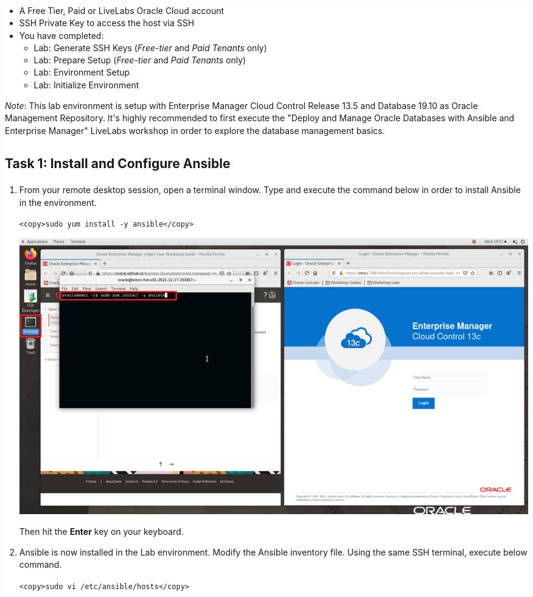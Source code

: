 - A Free Tier, Paid or LiveLabs Oracle Cloud account
- SSH Private Key to access the host via SSH
- You have completed:
    - Lab: Generate SSH Keys (*Free-tier* and *Paid Tenants* only)
    - Lab: Prepare Setup (*Free-tier* and *Paid Tenants* only)
    - Lab: Environment Setup
    - Lab: Initialize Environment

*Note*: This lab environment is setup with Enterprise Manager Cloud Control Release 13.5 and Database 19.10 as Oracle Management Repository. It's highly recommended to first execute the "Deploy and Manage Oracle Databases with Ansible and Enterprise Manager" LiveLabs workshop in order to explore the database management basics.

## Task 1: Install and Configure Ansible

1. From your remote desktop session, open a terminal window. Type and execute the command below in order to install Ansible in the environment.

    ```
    <copy>sudo yum install -y ansible</copy>
    ```

    ![Install Ansible](../em-devops-patching/images/install-ansible.png " ")

    Then hit the **Enter** key on your keyboard.

2. Ansible is now installed in the Lab environment. Modify the Ansible inventory file. Using the same SSH terminal, execute below command.

    ```
    <copy>sudo vi /etc/ansible/hosts</copy>
    ```
